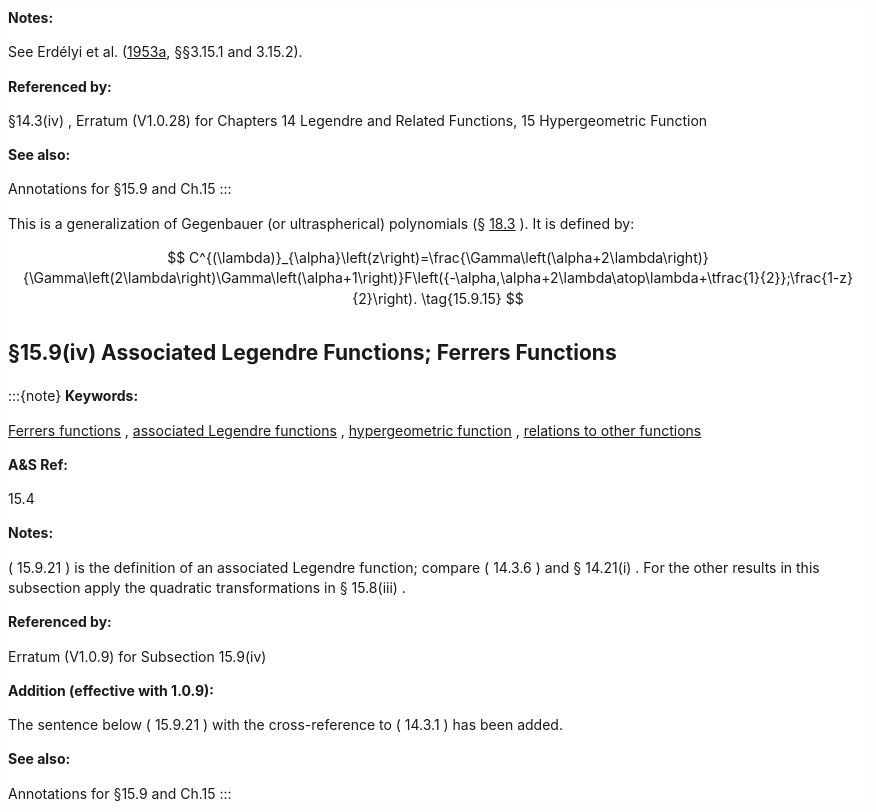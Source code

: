 **Notes:**

See Erdélyi et al. ([1953a](./bib/E.html#bib751 "Higher Transcendental Functions. Vol. I"), §§3.15.1 and 3.15.2).

**Referenced by:**

§14.3(iv) , Erratum (V1.0.28) for Chapters 14 Legendre and Related Functions, 15 Hypergeometric Function

**See also:**

Annotations for §15.9 and Ch.15
:::

This is a generalization of Gegenbauer (or ultraspherical) polynomials (§ [18.3](./18.3.md "§18.3 Definitions ‣ Classical Orthogonal Polynomials ‣ Chapter 18 Orthogonal Polynomials") ). It is defined by:


<a id="E15"></a>
$$
C^{(\lambda)}_{\alpha}\left(z\right)=\frac{\Gamma\left(\alpha+2\lambda\right)}{\Gamma\left(2\lambda\right)\Gamma\left(\alpha+1\right)}F\left({-\alpha,\alpha+2\lambda\atop\lambda+\tfrac{1}{2}};\frac{1-z}{2}\right). \tag{15.9.15}
$$


## §15.9(iv) Associated Legendre Functions; Ferrers Functions

:::{note}
**Keywords:**

[Ferrers functions](http://dlmf.nist.gov/search/search?q=Ferrers%20functions) , [associated Legendre functions](http://dlmf.nist.gov/search/search?q=associated%20Legendre%20functions) , [hypergeometric function](http://dlmf.nist.gov/search/search?q=hypergeometric%20function) , [relations to other functions](http://dlmf.nist.gov/search/search?q=relations%20to%20other%20functions)

**A&S Ref:**

15.4

**Notes:**

( 15.9.21 ) is the definition of an associated Legendre function; compare ( 14.3.6 ) and § 14.21(i) . For the other results in this subsection apply the quadratic transformations in § 15.8(iii) .

**Referenced by:**

Erratum (V1.0.9) for Subsection 15.9(iv)

**Addition (effective with 1.0.9):**

The sentence below ( 15.9.21 ) with the cross-reference to ( 14.3.1 ) has been added.

**See also:**

Annotations for §15.9 and Ch.15
:::
